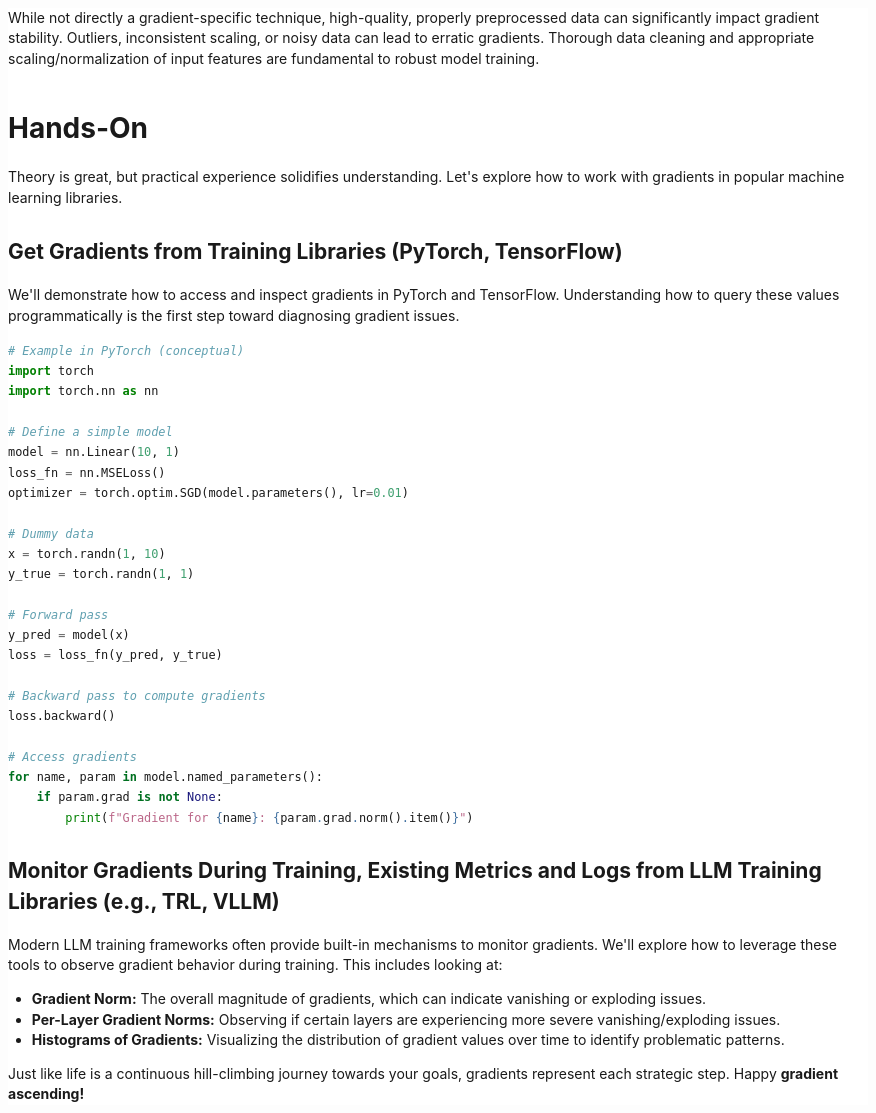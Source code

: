 While not directly a gradient-specific technique, high-quality, properly preprocessed data can significantly impact gradient stability. Outliers, inconsistent scaling, or noisy data can lead to erratic gradients. Thorough data cleaning and appropriate scaling/normalization of input features are fundamental to robust model training.

# Hands-On

Theory is great, but practical experience solidifies understanding. Let's explore how to work with gradients in popular machine learning libraries.

## Get Gradients from Training Libraries (PyTorch, TensorFlow)

We'll demonstrate how to access and inspect gradients in PyTorch and TensorFlow. Understanding how to query these values programmatically is the first step toward diagnosing gradient issues.

```python
# Example in PyTorch (conceptual)
import torch
import torch.nn as nn

# Define a simple model
model = nn.Linear(10, 1)
loss_fn = nn.MSELoss()
optimizer = torch.optim.SGD(model.parameters(), lr=0.01)

# Dummy data
x = torch.randn(1, 10)
y_true = torch.randn(1, 1)

# Forward pass
y_pred = model(x)
loss = loss_fn(y_pred, y_true)

# Backward pass to compute gradients
loss.backward()

# Access gradients
for name, param in model.named_parameters():
    if param.grad is not None:
        print(f"Gradient for {name}: {param.grad.norm().item()}")
```

## Monitor Gradients During Training, Existing Metrics and Logs from LLM Training Libraries (e.g., TRL, VLLM)

Modern LLM training frameworks often provide built-in mechanisms to monitor gradients. We'll explore how to leverage these tools to observe gradient behavior during training. This includes looking at:

* **Gradient Norm:** The overall magnitude of gradients, which can indicate vanishing or exploding issues.
* **Per-Layer Gradient Norms:** Observing if certain layers are experiencing more severe vanishing/exploding issues.
* **Histograms of Gradients:** Visualizing the distribution of gradient values over time to identify problematic patterns.


Just like life is a continuous hill-climbing journey towards your goals, gradients represent each strategic step. Happy **gradient ascending!**
